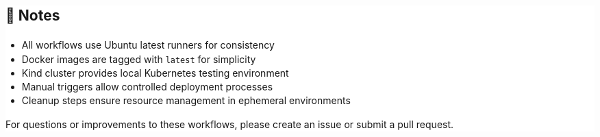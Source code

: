
## 📝 Notes

- All workflows use Ubuntu latest runners for consistency
- Docker images are tagged with `latest` for simplicity
- Kind cluster provides local Kubernetes testing environment
- Manual triggers allow controlled deployment processes
- Cleanup steps ensure resource management in ephemeral environments

For questions or improvements to these workflows, please create an issue or submit a pull request.
